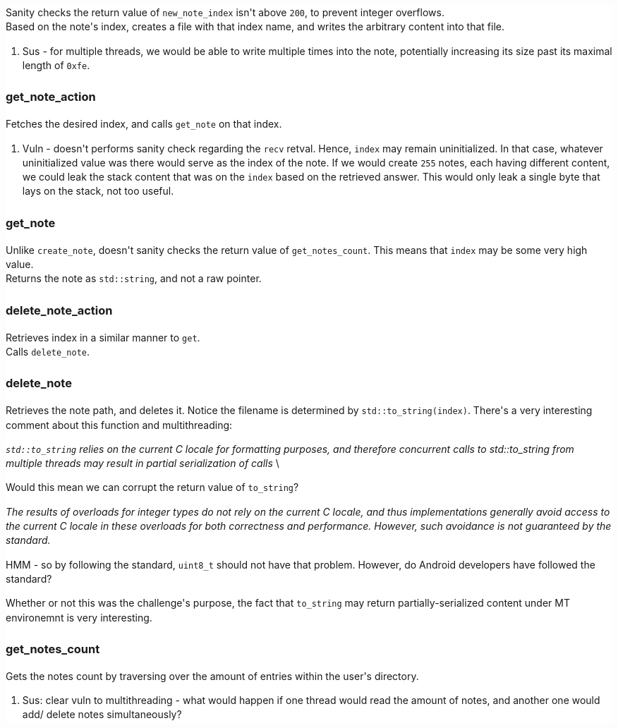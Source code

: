 Sanity checks the return value of `new_note_index` isn't above `200`, to prevent integer overflows. \
Based on the note's index, creates a file with that index name, and writes the arbitrary content into that file. 

1. Sus - for multiple threads, we would be able to write multiple times into the note, potentially increasing its size past its maximal length of `0xfe`. 

### get_note_action

Fetches the desired index, and calls `get_note` on that index. 

1. Vuln - doesn't performs sanity check regarding the `recv` retval. Hence, `index` may remain uninitialized. In that case, whatever uninitialized value was there would serve as the index of the note. If we would create `255` notes, each having different content, we could leak the stack content that was on the `index` based on the retrieved answer. This would only leak a single byte that lays on the stack, not too useful. 

### get_note

Unlike `create_note`, doesn't sanity checks the return value of `get_notes_count`. This means that `index` may be some very high value. \
Returns the note as `std::string`, and not a raw pointer. 

### delete_note_action

Retrieves index in a similar manner to `get`. \
Calls `delete_note`.

### delete_note

Retrieves the note path, and deletes it. 
Notice the filename is determined by `std::to_string(index)`. 
There's a very interesting comment about this function and multithreading:

*`std::to_string` relies on the current C locale for formatting purposes, and therefore concurrent calls to std::to_string from multiple threads may result in partial serialization of calls* \

Would this mean we can corrupt the return value of `to_string`? 

*The results of overloads for integer types do not rely on the current C locale, and thus implementations generally avoid access to the current C locale in these overloads for both correctness and performance. However, such avoidance is not guaranteed by the standard.*

HMM - so by following the standard, `uint8_t` should not have that problem. However, do Android developers have followed the standard?

Whether or not this was the challenge's purpose, the fact that `to_string` may return partially-serialized content under MT environemnt is very interesting. 



### get_notes_count

Gets the notes count by traversing over the amount of entries within the user's directory.

1. Sus: clear vuln to multithreading - what would happen if one thread would read the amount of notes, and another one would add/ delete notes simultaneously?

